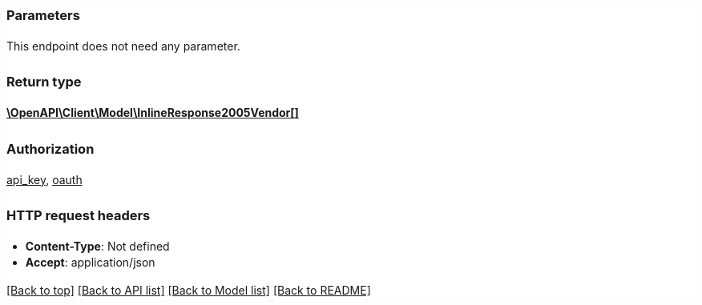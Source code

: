 ### Parameters

This endpoint does not need any parameter.

### Return type

[**\OpenAPI\Client\Model\InlineResponse2005Vendor[]**](../Model/InlineResponse2005Vendor.md)

### Authorization

[api_key](../../README.md#api_key), [oauth](../../README.md#oauth)

### HTTP request headers

- **Content-Type**: Not defined
- **Accept**: application/json

[[Back to top]](#) [[Back to API list]](../../README.md#documentation-for-api-endpoints)
[[Back to Model list]](../../README.md#documentation-for-models)
[[Back to README]](../../README.md)

